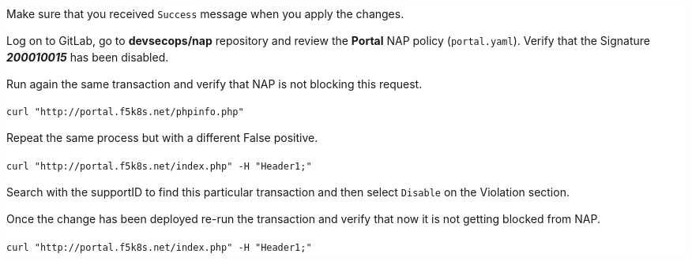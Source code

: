 Make sure that you received `Success` message when you apply the changes. 

Log on to GitLab, go to  **devsecops/nap** repository and review the **Portal** NAP policy (`portal.yaml`). Verify that the Signature ***200010015*** has been disabled.

Run again the same transaction and verify that NAP is not blocking this request. 
```
curl "http://portal.f5k8s.net/phpinfo.php"
```

Repeat the same process but with a different False positive.
```
curl "http://portal.f5k8s.net/index.php" -H "Header1;"
```

Search with the supportID to find this particular transaction and then select `Disable` on the Violation section.


Once the change has been deployed re-run the transaction and verify that now it is not getting blocked from NAP.
```
curl "http://portal.f5k8s.net/index.php" -H "Header1;"
```

